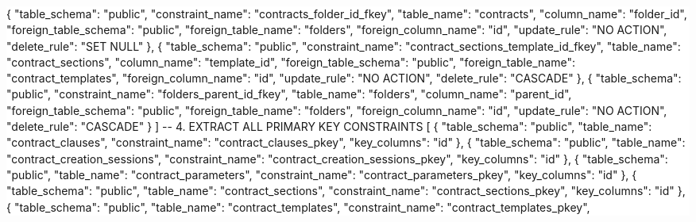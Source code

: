   {
    "table_schema": "public",
    "constraint_name": "contracts_folder_id_fkey",
    "table_name": "contracts",
    "column_name": "folder_id",
    "foreign_table_schema": "public",
    "foreign_table_name": "folders",
    "foreign_column_name": "id",
    "update_rule": "NO ACTION",
    "delete_rule": "SET NULL"
  },
  {
    "table_schema": "public",
    "constraint_name": "contract_sections_template_id_fkey",
    "table_name": "contract_sections",
    "column_name": "template_id",
    "foreign_table_schema": "public",
    "foreign_table_name": "contract_templates",
    "foreign_column_name": "id",
    "update_rule": "NO ACTION",
    "delete_rule": "CASCADE"
  },
  {
    "table_schema": "public",
    "constraint_name": "folders_parent_id_fkey",
    "table_name": "folders",
    "column_name": "parent_id",
    "foreign_table_schema": "public",
    "foreign_table_name": "folders",
    "foreign_column_name": "id",
    "update_rule": "NO ACTION",
    "delete_rule": "CASCADE"
  }
]
-- 4. EXTRACT ALL PRIMARY KEY CONSTRAINTS
[
  {
    "table_schema": "public",
    "table_name": "contract_clauses",
    "constraint_name": "contract_clauses_pkey",
    "key_columns": "id"
  },
  {
    "table_schema": "public",
    "table_name": "contract_creation_sessions",
    "constraint_name": "contract_creation_sessions_pkey",
    "key_columns": "id"
  },
  {
    "table_schema": "public",
    "table_name": "contract_parameters",
    "constraint_name": "contract_parameters_pkey",
    "key_columns": "id"
  },
  {
    "table_schema": "public",
    "table_name": "contract_sections",
    "constraint_name": "contract_sections_pkey",
    "key_columns": "id"
  },
  {
    "table_schema": "public",
    "table_name": "contract_templates",
    "constraint_name": "contract_templates_pkey",